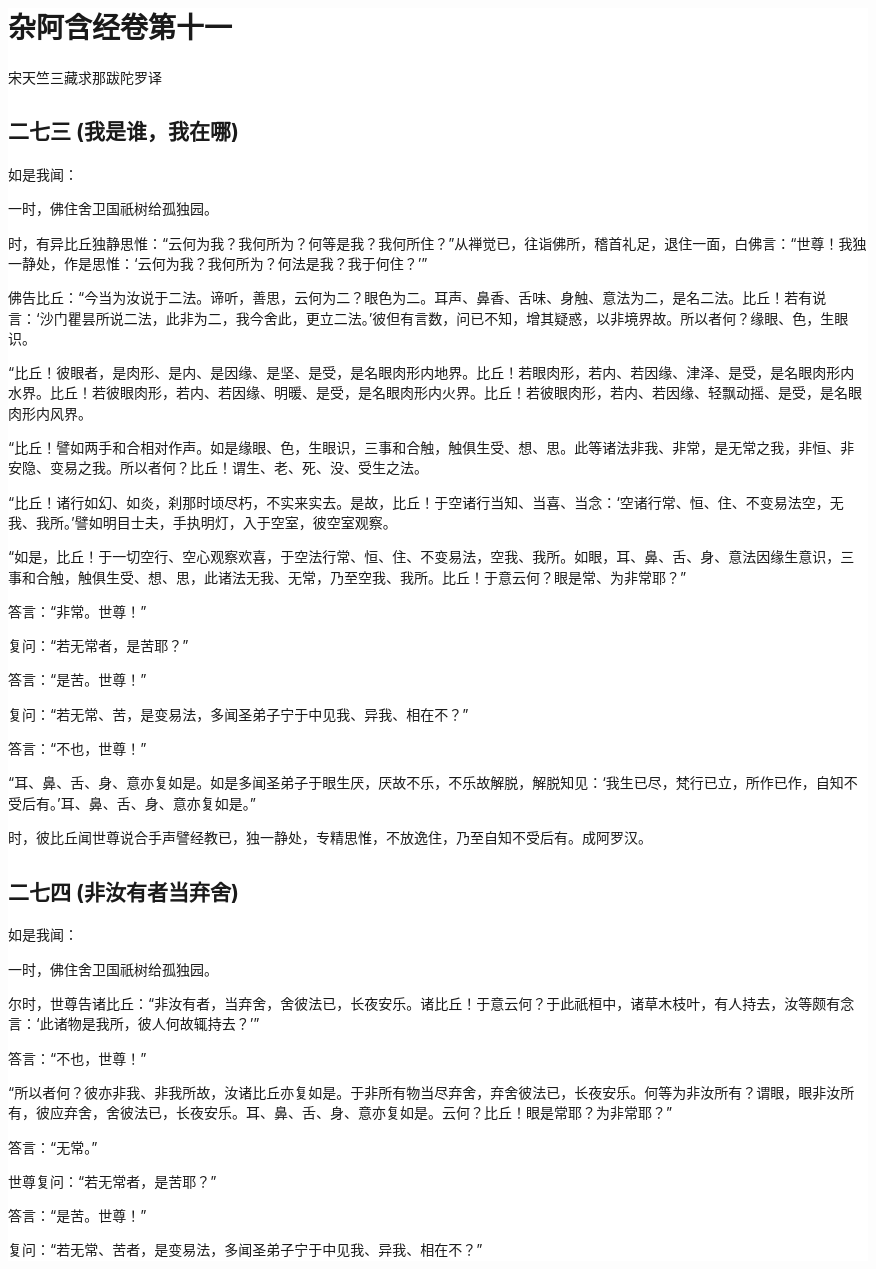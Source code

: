 # 杂阿含经卷第十一

宋天竺三藏求那跋陀罗译

## 二七三 (我是谁，我在哪)

如是我闻：

一时，佛住舍卫国祇树给孤独园。

时，有异比丘独静思惟：“云何为我？我何所为？何等是我？我何所住？”从禅觉已，往诣佛所，稽首礼足，退住一面，白佛言：“世尊！我独一静处，作是思惟：‘云何为我？我何所为？何法是我？我于何住？’”

佛告比丘：“今当为汝说于二法。谛听，善思，云何为二？眼色为二。耳声、鼻香、舌味、身触、意法为二，是名二法。比丘！若有说言：‘沙门瞿昙所说二法，此非为二，我今舍此，更立二法。’彼但有言数，问已不知，增其疑惑，以非境界故。所以者何？缘眼、色，生眼识。

“比丘！彼眼者，是肉形、是内、是因缘、是坚、是受，是名眼肉形内地界。比丘！若眼肉形，若内、若因缘、津泽、是受，是名眼肉形内水界。比丘！若彼眼肉形，若内、若因缘、明暖、是受，是名眼肉形内火界。比丘！若彼眼肉形，若内、若因缘、轻飘动摇、是受，是名眼肉形内风界。

“比丘！譬如两手和合相对作声。如是缘眼、色，生眼识，三事和合触，触俱生受、想、思。此等诸法非我、非常，是无常之我，非恒、非安隐、变易之我。所以者何？比丘！谓生、老、死、没、受生之法。

“比丘！诸行如幻、如炎，刹那时顷尽朽，不实来实去。是故，比丘！于空诸行当知、当喜、当念：‘空诸行常、恒、住、不变易法空，无我、我所。’譬如明目士夫，手执明灯，入于空室，彼空室观察。

“如是，比丘！于一切空行、空心观察欢喜，于空法行常、恒、住、不变易法，空我、我所。如眼，耳、鼻、舌、身、意法因缘生意识，三事和合触，触俱生受、想、思，此诸法无我、无常，乃至空我、我所。比丘！于意云何？眼是常、为非常耶？”

答言：“非常。世尊！”

复问：“若无常者，是苦耶？”

答言：“是苦。世尊！”

复问：“若无常、苦，是变易法，多闻圣弟子宁于中见我、异我、相在不？”

答言：“不也，世尊！”

“耳、鼻、舌、身、意亦复如是。如是多闻圣弟子于眼生厌，厌故不乐，不乐故解脱，解脱知见：‘我生已尽，梵行已立，所作已作，自知不受后有。’耳、鼻、舌、身、意亦复如是。”

时，彼比丘闻世尊说合手声譬经教已，独一静处，专精思惟，不放逸住，乃至自知不受后有。成阿罗汉。

## 二七四 (非汝有者当弃舍)

如是我闻：

一时，佛住舍卫国祇树给孤独园。

尔时，世尊告诸比丘：“非汝有者，当弃舍，舍彼法已，长夜安乐。诸比丘！于意云何？于此祇桓中，诸草木枝叶，有人持去，汝等颇有念言：‘此诸物是我所，彼人何故辄持去？’”

答言：“不也，世尊！”

“所以者何？彼亦非我、非我所故，汝诸比丘亦复如是。于非所有物当尽弃舍，弃舍彼法已，长夜安乐。何等为非汝所有？谓眼，眼非汝所有，彼应弃舍，舍彼法已，长夜安乐。耳、鼻、舌、身、意亦复如是。云何？比丘！眼是常耶？为非常耶？”

答言：“无常。”

世尊复问：“若无常者，是苦耶？”

答言：“是苦。世尊！”

复问：“若无常、苦者，是变易法，多闻圣弟子宁于中见我、异我、相在不？”
